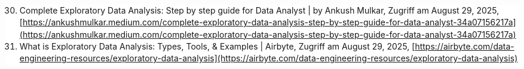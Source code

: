 30. Complete Exploratory Data Analysis: Step by step guide for Data Analyst | by Ankush Mulkar, Zugriff am August 29, 2025, [https://ankushmulkar.medium.com/complete-exploratory-data-analysis-step-by-step-guide-for-data-analyst-34a07156217a](https://ankushmulkar.medium.com/complete-exploratory-data-analysis-step-by-step-guide-for-data-analyst-34a07156217a)  
31. What is Exploratory Data Analysis: Types, Tools, & Examples | Airbyte, Zugriff am August 29, 2025, [https://airbyte.com/data-engineering-resources/exploratory-data-analysis](https://airbyte.com/data-engineering-resources/exploratory-data-analysis)